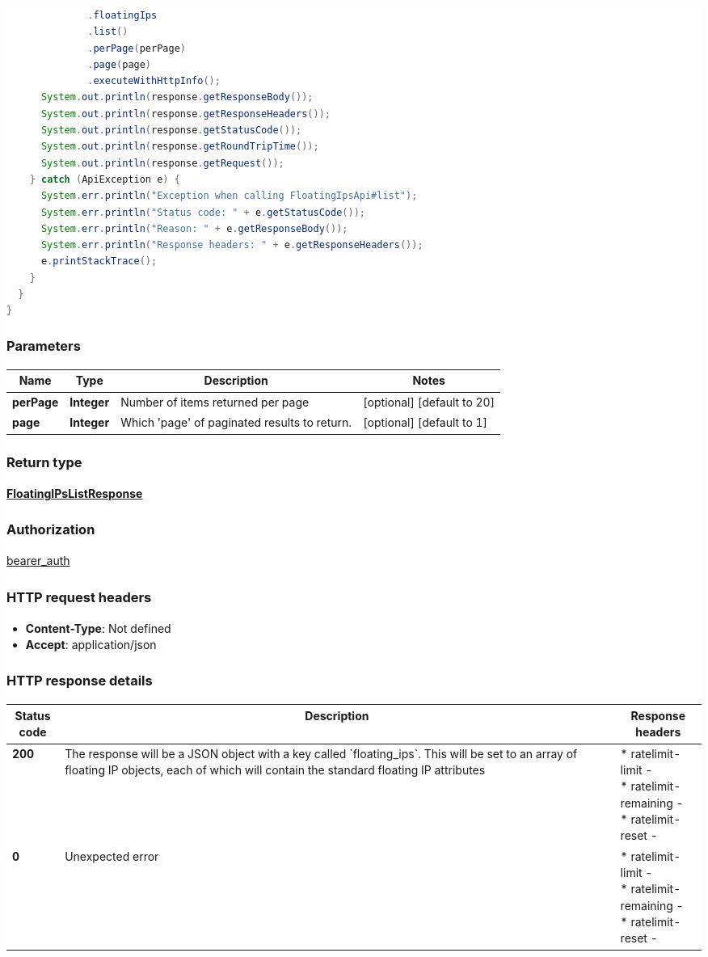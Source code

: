 ```java
              .floatingIps
              .list()
              .perPage(perPage)
              .page(page)
              .executeWithHttpInfo();
      System.out.println(response.getResponseBody());
      System.out.println(response.getResponseHeaders());
      System.out.println(response.getStatusCode());
      System.out.println(response.getRoundTripTime());
      System.out.println(response.getRequest());
    } catch (ApiException e) {
      System.err.println("Exception when calling FloatingIpsApi#list");
      System.err.println("Status code: " + e.getStatusCode());
      System.err.println("Reason: " + e.getResponseBody());
      System.err.println("Response headers: " + e.getResponseHeaders());
      e.printStackTrace();
    }
  }
}

```

### Parameters

| Name | Type | Description  | Notes |
|------------- | ------------- | ------------- | -------------|
| **perPage** | **Integer**| Number of items returned per page | [optional] [default to 20] |
| **page** | **Integer**| Which &#39;page&#39; of paginated results to return. | [optional] [default to 1] |

### Return type

[**FloatingIPsListResponse**](FloatingIPsListResponse.md)

### Authorization

[bearer_auth](../README.md#bearer_auth)

### HTTP request headers

 - **Content-Type**: Not defined
 - **Accept**: application/json

### HTTP response details
| Status code | Description | Response headers |
|-------------|-------------|------------------|
| **200** | The response will be a JSON object with a key called &#x60;floating_ips&#x60;. This will be set to an array of floating IP objects, each of which will contain the standard floating IP attributes |  * ratelimit-limit -  <br>  * ratelimit-remaining -  <br>  * ratelimit-reset -  <br>  |
| **0** | Unexpected error |  * ratelimit-limit -  <br>  * ratelimit-remaining -  <br>  * ratelimit-reset -  <br>  |

